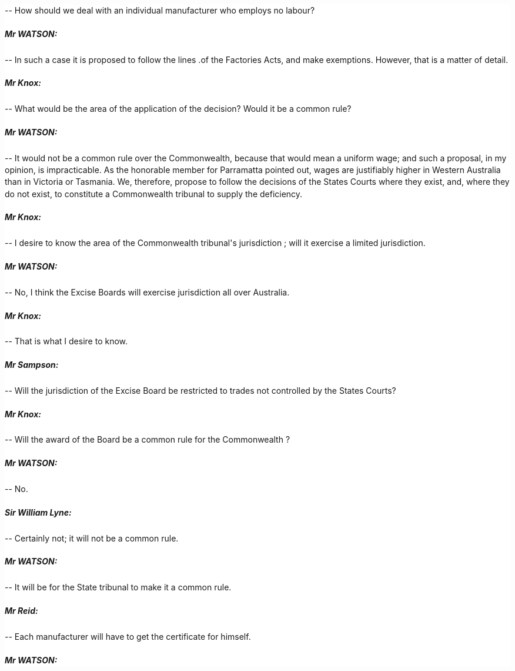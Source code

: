 -- How should we deal with an individual manufacturer who employs no labour? 

##### Mr WATSON:

-- In such a case it is proposed to follow the lines .of the Factories Acts, and make exemptions. However, that is a matter of detail. 

##### Mr Knox:

-- What would be the area of the application of the decision? Would it be a common rule? 

##### Mr WATSON:

-- It would not be a common rule over the Commonwealth, because that would mean a uniform wage; and such a proposal, in my opinion, is impracticable. As the honorable member for Parramatta pointed out, wages are justifiably higher in Western Australia than  in Victoria or Tasmania. We, therefore, propose to follow the decisions of the States Courts where they exist, and, where they do not exist, to constitute a Commonwealth tribunal to supply the deficiency. 

##### Mr Knox:

--  I desire to know the area of the Commonwealth tribunal's jurisdiction ; will it exercise a limited jurisdiction. 

##### Mr WATSON:

-- No, I think the Excise Boards will exercise jurisdiction all over Australia. 

##### Mr Knox:

--  That is what I desire to know. 

##### Mr Sampson:

--  Will the jurisdiction of the Excise Board be restricted to trades not controlled by the States Courts? 

##### Mr Knox:

--  Will the award of the Board be a common rule for the Commonwealth ? 

##### Mr WATSON:

-- No. 

##### Sir William Lyne:

--  Certainly not; it will not be a common rule. 

##### Mr WATSON:

-- It will be for the State tribunal to make it a common rule. 

##### Mr Reid:

--  Each manufacturer will have to get the certificate for himself. 

##### Mr WATSON:
